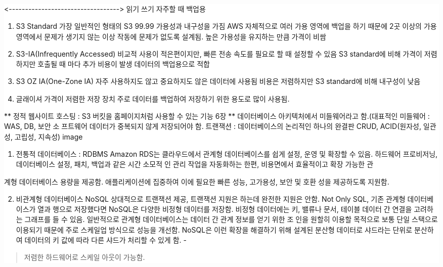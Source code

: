 <---------------------------------->
읽기 쓰기 자주할 때 백업용

1. S3 Standard
가장 일반적인 형태의 S3
99.99 가용성과 내구성을 가짐
AWS 자체적으로 여러 가용 영역에 백업을 하기 때문에 2곳 이상의 가용
영역에서 문제가 생기지 않는 이상 작동에 문제가 없도록 설계됨.
높은 가용성을 유지하는 만큼 가격이 비쌈

2. S3-IA(Infrequently Accessed)
비교적 사용이 적은편이지만, 빠른 전송 속도를 필요로 할 때 설정할 수
있음
S3 standard에 비해 가격이 저렴하지만 호출될 때 마다 추가 비용이 발생
데이터의 백업용으로 적합

3. S3 OZ IA(One-Zone IA)
자주 사용하지도 않고 중요하지도 않은 데이터에 사용됨
비용은 저렴하지만 S3 standard에 비해 내구성이 낮음

4. 글래이셔
가격이 저렴한 저장 장치
주로 데이터를 백업하여 저장하기 위한 용도로 많이 사용됨.

** 정적 웹사이트 호스팅 : S3 버킷을 홈페이지처럼 사용할 수 있는 기능
6장
** 데이터베이스
아키텍처에서 미들웨어라고 함.(대표적인 미들웨어 : WAS, DB, 보안 소
프트웨어
데이터가 중복되지 않게 저장되어야 함.
트랜잭션 : 데이터베이스의 논리적인 하나의 완결판
CRUD, ACID(원자성, 일관성, 고립성, 지속성)
image

1. 전통적 데이터베이스 : RDBMS
Amazon RDS는 클라우드에서 관계형 데이터베이스를 쉽게 설정, 운영 및
확장할 수 있음.
하드웨어 프로비저닝, 데이터베이스 설정, 패치, 백업과 같은 시간 소모적
인 관리 작업을 자동화하는 한편, 비용면에서 효율적이고 확장 가능한 관

계형 데이터베이스 용량을 제공함.
애플리케이션에 집중하여 이에 필요한 빠른 성능, 고가용성, 보안 및 호환
성을 제공하도록 지원함.

2. 비관계형 데이터베이스 NoSQL
상대적으로 트랜잭션 제공, 트랜잭션 지원은 하는데 완전한 지원은 안함.
Not Only SQL, 기존 관계형 데이터베이스가 열과 행으로 저장했다면
NoSQL은 다양한 비정형 데이터를 저장함.
비정형 데이터에는 키, 밸류나 문서, 테이블 데이터 간 연결을 고려하는
그래프를 들 수 있음.
일반적으로 관계형 데이터베이스는 데이터 간 관계 정보를 얻기 위한 조
인을 원할히 이용할 목적으로 보통 단일 스택으로 이용되기 때문에 주로
스케일업 방식으로 성능을 개선함.
NoSQL은 이런 확장을 해결하기 위해 설계된 분산형 데이터로 샤드라는
단위로 분산하여 데이터의 키 값에 따라 다른 샤드가 처리할 수 있게 함. -
> 저렴한 하드웨어로 스케일 아웃이 가능함.
